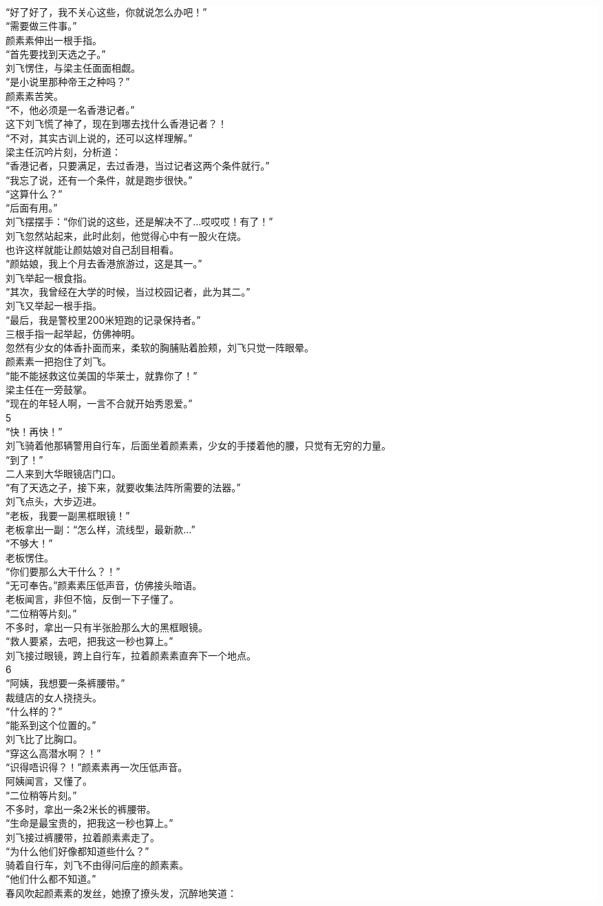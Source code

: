 “好了好了，我不关心这些，你就说怎么办吧！”<br/>
“需要做三件事。”<br/>
颜素素伸出一根手指。<br/>
“首先要找到天选之子。”<br/>
刘飞愣住，与梁主任面面相觑。<br/>
“是小说里那种帝王之种吗？”<br/>
颜素素苦笑。<br/>
“不，他必须是一名香港记者。”<br/>
这下刘飞慌了神了，现在到哪去找什么香港记者？！<br/>
“不对，其实古训上说的，还可以这样理解。”<br/>
梁主任沉吟片刻，分析道：<br/>
“香港记者，只要满足，去过香港，当过记者这两个条件就行。”<br/>
“我忘了说，还有一个条件，就是跑步很快。”<br/>
“这算什么？”<br/>
“后面有用。”<br/>
刘飞摆摆手：“你们说的这些，还是解决不了…哎哎哎！有了！”<br/>
刘飞忽然站起来，此时此刻，他觉得心中有一股火在烧。<br/>
也许这样就能让颜姑娘对自己刮目相看。<br/>
“颜姑娘，我上个月去香港旅游过，这是其一。”<br/>
刘飞举起一根食指。<br/>
“其次，我曾经在大学的时候，当过校园记者，此为其二。”<br/>
刘飞又举起一根手指。<br/>
“最后，我是警校里200米短跑的记录保持者。”<br/>
三根手指一起举起，仿佛神明。<br/>
忽然有少女的体香扑面而来，柔软的胸脯贴着脸颊，刘飞只觉一阵眼晕。<br/>
颜素素一把抱住了刘飞。<br/>
“能不能拯救这位美国的华莱士，就靠你了！”<br/>
梁主任在一旁鼓掌。<br/>
“现在的年轻人啊，一言不合就开始秀恩爱。”<br/>
5<br/>
“快！再快！”<br/>
刘飞骑着他那辆警用自行车，后面坐着颜素素，少女的手搂着他的腰，只觉有无穷的力量。<br/>
“到了！”<br/>
二人来到大华眼镜店门口。<br/>
“有了天选之子，接下来，就要收集法阵所需要的法器。”<br/>
刘飞点头，大步迈进。<br/>
“老板，我要一副黑框眼镜！”<br/>
老板拿出一副：“怎么样，流线型，最新款…”<br/>
“不够大！”<br/>
老板愣住。<br/>
“你们要那么大干什么？！”<br/>
“无可奉告。”颜素素压低声音，仿佛接头暗语。<br/>
老板闻言，非但不恼，反倒一下子懂了。<br/>
“二位稍等片刻。”<br/>
不多时，拿出一只有半张脸那么大的黑框眼镜。<br/>
“救人要紧，去吧，把我这一秒也算上。”<br/>
刘飞接过眼镜，跨上自行车，拉着颜素素直奔下一个地点。<br/>
6<br/>
“阿姨，我想要一条裤腰带。”<br/>
裁缝店的女人挠挠头。<br/>
“什么样的？”<br/>
“能系到这个位置的。”<br/>
刘飞比了比胸口。<br/>
“穿这么高潜水啊？！”<br/>
“识得唔识得？！”颜素素再一次压低声音。<br/>
阿姨闻言，又懂了。<br/>
“二位稍等片刻。”<br/>
不多时，拿出一条2米长的裤腰带。<br/>
“生命是最宝贵的，把我这一秒也算上。”<br/>
刘飞接过裤腰带，拉着颜素素走了。<br/>
“为什么他们好像都知道些什么？”<br/>
骑着自行车，刘飞不由得问后座的颜素素。<br/>
“他们什么都不知道。”<br/>
春风吹起颜素素的发丝，她撩了撩头发，沉醉地笑道：<br/>